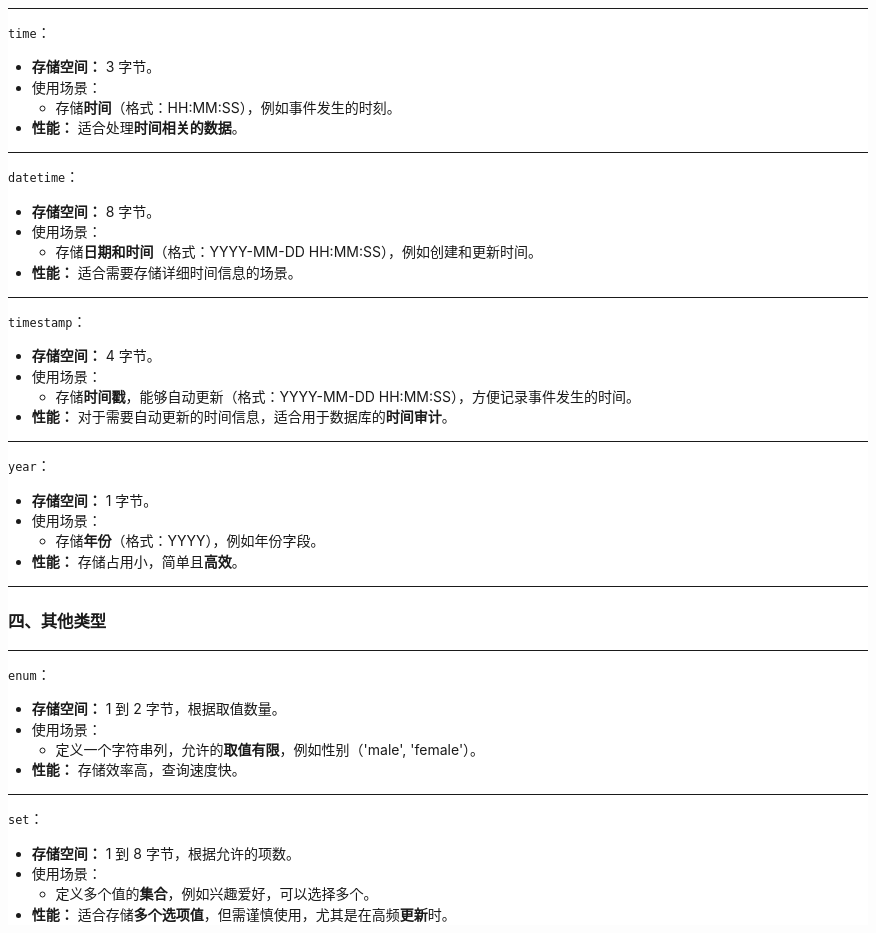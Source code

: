 ------

`time`：

- **存储空间：** 3 字节。
- 使用场景：
  - 存储**时间**（格式：HH:MM:SS），例如事件发生的时刻。
- **性能：** 适合处理**时间相关的数据**。

------

`datetime`：

- **存储空间：** 8 字节。
- 使用场景：
  - 存储**日期和时间**（格式：YYYY-MM-DD HH:MM:SS），例如创建和更新时间。
- **性能：** 适合需要存储详细时间信息的场景。

------

`timestamp`：

- **存储空间：** 4 字节。
- 使用场景：
  - 存储**时间戳**，能够自动更新（格式：YYYY-MM-DD HH:MM:SS），方便记录事件发生的时间。
- **性能：** 对于需要自动更新的时间信息，适合用于数据库的**时间审计**。

------

`year`：

- **存储空间：** 1 字节。
- 使用场景：
  - 存储**年份**（格式：YYYY），例如年份字段。
- **性能：** 存储占用小，简单且**高效**。

------

### 四、其他类型

---

`enum`：

- **存储空间：** 1 到 2 字节，根据取值数量。
- 使用场景：
  - 定义一个字符串列，允许的**取值有限**，例如性别（'male', 'female'）。
- **性能：** 存储效率高，查询速度快。

------

`set`：

- **存储空间：** 1 到 8 字节，根据允许的项数。
- 使用场景：
  - 定义多个值的**集合**，例如兴趣爱好，可以选择多个。
- **性能：** 适合存储**多个选项值**，但需谨慎使用，尤其是在高频**更新**时。
